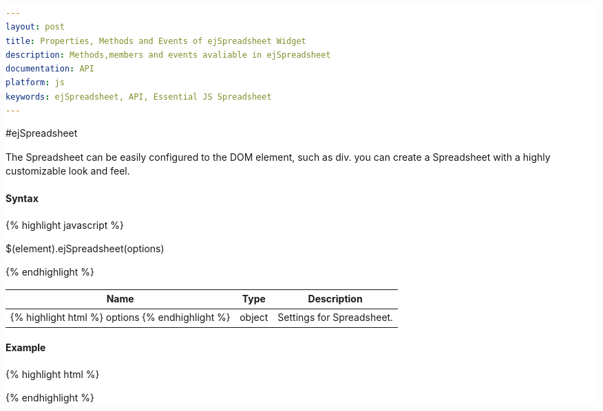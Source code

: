 ```yaml
---
layout: post
title: Properties, Methods and Events of ejSpreadsheet Widget
description: Methods,members and events avaliable in ejSpreadsheet
documentation: API
platform: js
keywords: ejSpreadsheet, API, Essential JS Spreadsheet
---
```


#ejSpreadsheet

The Spreadsheet can be easily configured to the DOM element, such as div. you can create a Spreadsheet with a highly customizable look and feel.

#### Syntax

{% highlight javascript %}

$(element).ejSpreadsheet(options)

{% endhighlight %}

<table class="params">
<thead>
<tr>
<th>Name</th>
<th>Type</th>
<th>Description</th>
</tr>
</thead>
<tbody>
<tr>
<td class="name">
{% highlight html %} 
options
{% endhighlight %}
</td>
<td class="type"><ts ref= "ej.Spreadsheet.Model"/><span class="param-type">object</span></td>
<td class="description">Settings for Spreadsheet.</td>
</tr>
</tbody>
</table>

#### Example

{% highlight html %}
<div id="Spreadsheet"></div> 
<script>
// Create Spreadsheet
$('#Spreadsheet').ejSpreadsheet();
</script>

{% endhighlight %}
